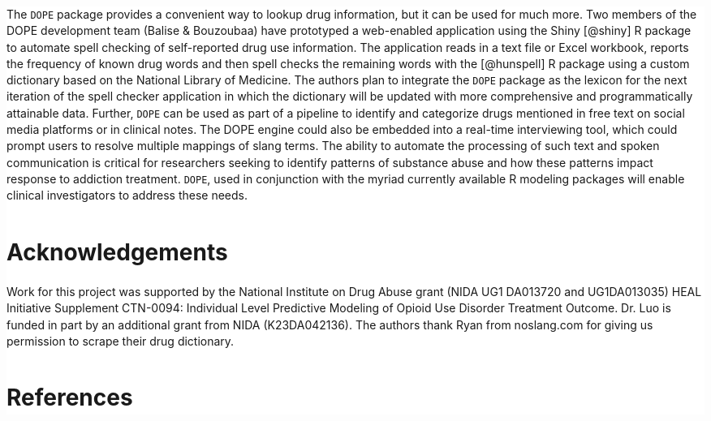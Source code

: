 The `DOPE` package provides a convenient way to lookup drug information, but it can be used for much more. Two members of the DOPE development team (Balise & Bouzoubaa) have prototyped a web-enabled application using the Shiny [@shiny] R package to automate spell checking of self-reported drug use information. The application reads in a text file or Excel workbook, reports the frequency of known drug words and then spell checks the remaining words with the [@hunspell] R package using a custom dictionary based on the National Library of Medicine. The authors plan to integrate the `DOPE` package as the lexicon for the next iteration of the spell checker application in which the dictionary will be updated with more comprehensive and programmatically attainable data. Further, `DOPE` can be used as part of a pipeline to identify and categorize drugs mentioned in free text on social media platforms or in clinical notes. The DOPE engine could also be embedded into a real-time interviewing tool, which could prompt users to resolve multiple mappings of slang terms. The ability to automate the processing of such text and spoken communication is critical for researchers seeking to identify patterns of substance abuse and how these patterns impact response to addiction treatment. `DOPE`, used in conjunction with the myriad currently available R modeling packages will enable clinical investigators to address these needs. 

# Acknowledgements

Work for this project was supported by the National Institute on Drug Abuse grant (NIDA UG1 DA013720 and UG1DA013035) HEAL Initiative Supplement CTN-0094: Individual Level Predictive Modeling of Opioid Use Disorder Treatment Outcome. Dr. Luo is funded in part by an additional grant from NIDA (K23DA042136). The authors thank Ryan from noslang.com for giving us permission to scrape their drug dictionary. 

# References
